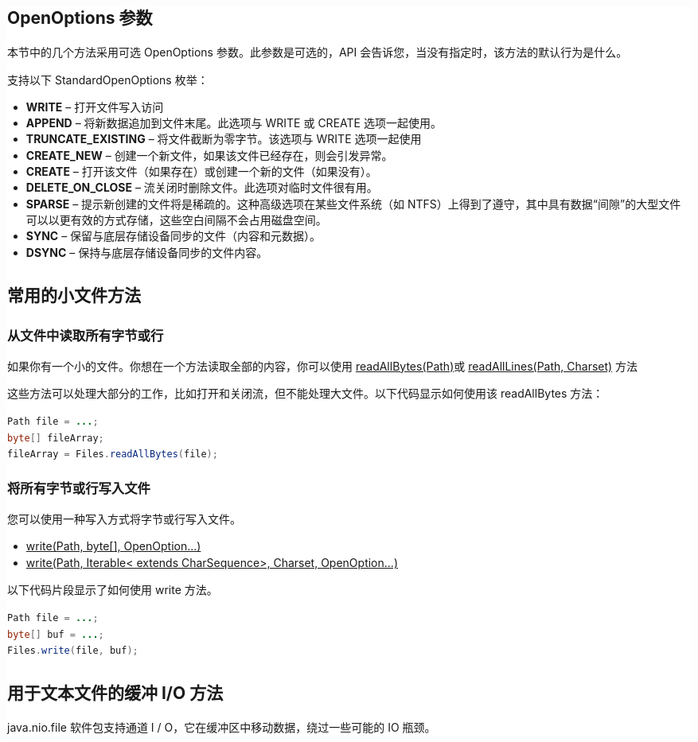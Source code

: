## OpenOptions 参数
本节中的几个方法采用可选 OpenOptions 参数。此参数是可选的，API 会告诉您，当没有指定时，该方法的默认行为是什么。

支持以下 StandardOpenOptions 枚举：

* **WRITE** – 打开文件写入访问
* **APPEND** – 将新数据追加到文件末尾。此选项与 WRITE 或 CREATE 选项一起使用。
* **TRUNCATE_EXISTING** – 将文件截断为零字节。该选项与 WRITE 选项一起使用
* **CREATE_NEW** – 创建一个新文件，如果该文件已经存在，则会引发异常。
* **CREATE** – 打开该文件（如果存在）或创建一个新的文件（如果没有）。
* **DELETE_ON_CLOSE** – 流关闭时删除文件。此选项对临时文件很有用。
* **SPARSE** – 提示新创建的文件将是稀疏的。这种高级选项在某些文件系统（如 NTFS）上得到了遵守，其中具有数据“间隙”的大型文件可以以更有效的方式存储，这些空白间隔不会占用磁盘空间。
* **SYNC** – 保留与底层存储设备同步的文件（内容和元数据）。
* **DSYNC** – 保持与底层存储设备同步的文件内容。

## 常用的小文件方法
### 从文件中读取所有字节或行

如果你有一个小的文件。你想在一个方法读取全部的内容，你可以使用
[readAllBytes(Path)](https://docs.oracle.com/javase/8/docs/api/java/nio/file/Files.html#readAllBytes-java.nio.file.Path-)或
[readAllLines(Path, Charset)](https://docs.oracle.com/javase/8/docs/api/java/nio/file/Files.html#readAllLines-java.nio.file.Path-java.nio.charset.Charset-) 方法

这些方法可以处理大部分的工作，比如打开和关闭流，但不能处理大文件。以下代码显示如何使用该 readAllBytes 方法：

```java
Path file = ...;
byte[] fileArray;
fileArray = Files.readAllBytes(file);
```

### 将所有字节或行写入文件

您可以使用一种写入方式将字节或行写入文件。

* [write(Path, byte[], OpenOption...)](https://docs.oracle.com/javase/8/docs/api/java/nio/file/Files.html#write-java.nio.file.Path-byte:A-java.nio.file.OpenOption...-)
* [write(Path, Iterable< extends CharSequence>, Charset, OpenOption...)](https://docs.oracle.com/javase/8/docs/api/java/nio/file/Files.html#write-java.nio.file.Path-java.lang.Iterable-java.nio.charset.Charset-java.nio.file.OpenOption...-)

以下代码片段显示了如何使用 write 方法。

```java
Path file = ...;
byte[] buf = ...;
Files.write(file, buf);
```

## 用于文本文件的缓冲 I/O 方法
java.nio.file 软件包支持通道 I / O，它在缓冲区中移动数据，绕过一些可能的 IO 瓶颈。

